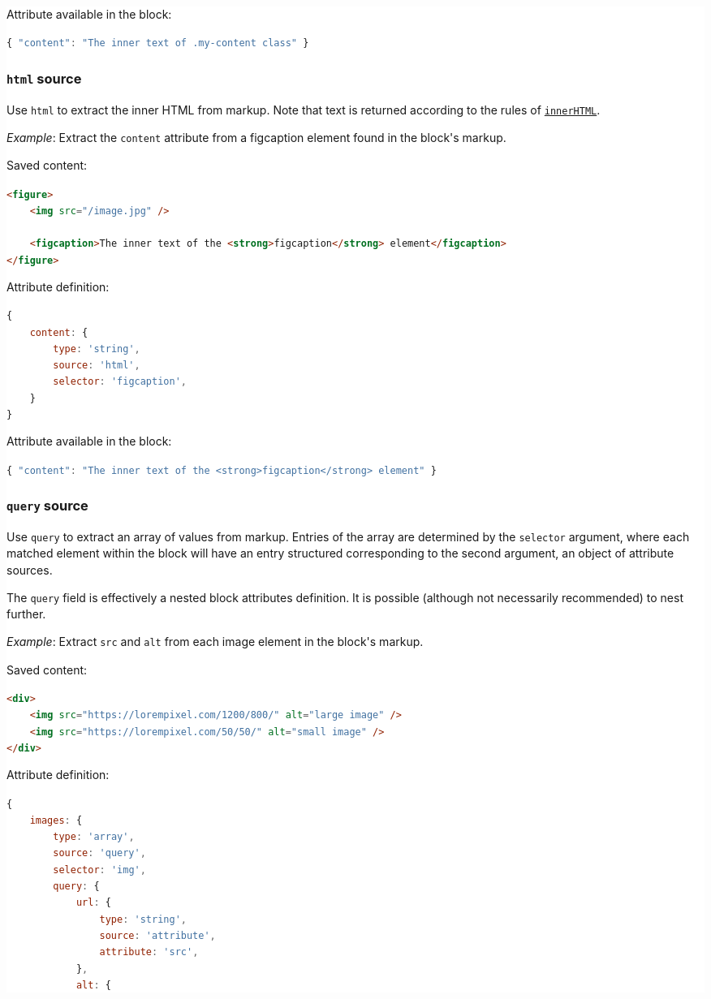 Attribute available in the block:
```js
{ "content": "The inner text of .my-content class" }
```

### `html` source

Use `html` to extract the inner HTML from markup. Note that text is returned according to the rules of [`innerHTML`](https://developer.mozilla.org/en-US/docs/Web/API/Element/innerHTML).

_Example_: Extract the `content` attribute from a figcaption element found in the block's markup.

Saved content:
```html
<figure>
	<img src="/image.jpg" />

	<figcaption>The inner text of the <strong>figcaption</strong> element</figcaption>
</figure>
```

Attribute definition:
```js
{
	content: {
		type: 'string',
		source: 'html',
		selector: 'figcaption',
	}
}
```

Attribute available in the block:
```js
{ "content": "The inner text of the <strong>figcaption</strong> element" }
```

### `query` source

Use `query` to extract an array of values from markup. Entries of the array are determined by the `selector` argument, where each matched element within the block will have an entry structured corresponding to the second argument, an object of attribute sources.

The `query` field is effectively a nested block attributes definition. It is possible (although not necessarily recommended) to nest further.

_Example_: Extract `src` and `alt` from each image element in the block's markup.

Saved content:
```html
<div>
	<img src="https://lorempixel.com/1200/800/" alt="large image" />
	<img src="https://lorempixel.com/50/50/" alt="small image" />
</div>
```

Attribute definition:
```js
{
	images: {
		type: 'array',
		source: 'query',
		selector: 'img',
		query: {
			url: {
				type: 'string',
				source: 'attribute',
				attribute: 'src',
			},
			alt: {
```